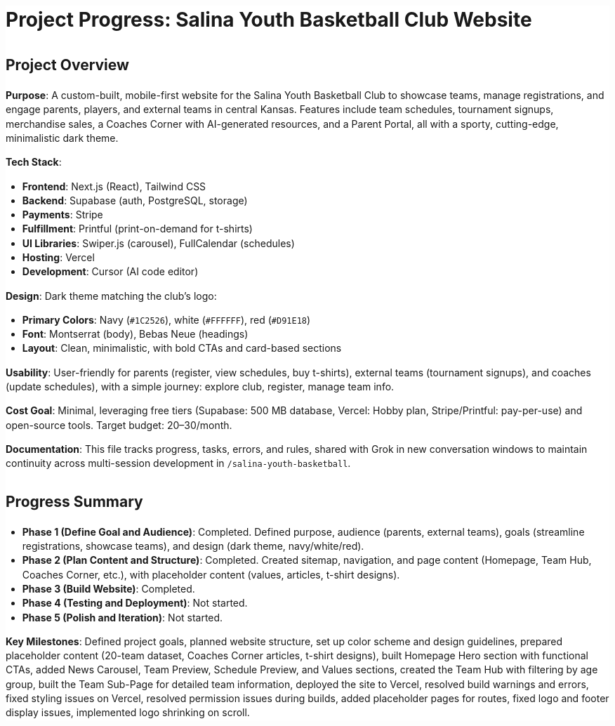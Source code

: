 # Project Progress: Salina Youth Basketball Club Website

## Project Overview

**Purpose**: A custom-built, mobile-first website for the Salina Youth Basketball Club to showcase teams, manage registrations, and engage parents, players, and external teams in central Kansas. Features include team schedules, tournament signups, merchandise sales, a Coaches Corner with AI-generated resources, and a Parent Portal, all with a sporty, cutting-edge, minimalistic dark theme.

**Tech Stack**:

- **Frontend**: Next.js (React), Tailwind CSS
- **Backend**: Supabase (auth, PostgreSQL, storage)
- **Payments**: Stripe
- **Fulfillment**: Printful (print-on-demand for t-shirts)
- **UI Libraries**: Swiper.js (carousel), FullCalendar (schedules)
- **Hosting**: Vercel
- **Development**: Cursor (AI code editor)

**Design**: Dark theme matching the club’s logo:

- **Primary Colors**: Navy (`#1C2526`), white (`#FFFFFF`), red (`#D91E18`)
- **Font**: Montserrat (body), Bebas Neue (headings)
- **Layout**: Clean, minimalistic, with bold CTAs and card-based sections

**Usability**: User-friendly for parents (register, view schedules, buy t-shirts), external teams (tournament signups), and coaches (update schedules), with a simple journey: explore club, register, manage team info.

**Cost Goal**: Minimal, leveraging free tiers (Supabase: 500 MB database, Vercel: Hobby plan, Stripe/Printful: pay-per-use) and open-source tools. Target budget: $20–$30/month.

**Documentation**: This file tracks progress, tasks, errors, and rules, shared with Grok in new conversation windows to maintain continuity across multi-session development in `/salina-youth-basketball`.

## Progress Summary

- **Phase 1 (Define Goal and Audience)**: Completed. Defined purpose, audience (parents, external teams), goals (streamline registrations, showcase teams), and design (dark theme, navy/white/red).
- **Phase 2 (Plan Content and Structure)**: Completed. Created sitemap, navigation, and page content (Homepage, Team Hub, Coaches Corner, etc.), with placeholder content (values, articles, t-shirt designs).
- **Phase 3 (Build Website)**: Completed.
- **Phase 4 (Testing and Deployment)**: Not started.
- **Phase 5 (Polish and Iteration)**: Not started.

**Key Milestones**: Defined project goals, planned website structure, set up color scheme and design guidelines, prepared placeholder content (20-team dataset, Coaches Corner articles, t-shirt designs), built Homepage Hero section with functional CTAs, added News Carousel, Team Preview, Schedule Preview, and Values sections, created the Team Hub with filtering by age group, built the Team Sub-Page for detailed team information, deployed the site to Vercel, resolved build warnings and errors, fixed styling issues on Vercel, resolved permission issues during builds, added placeholder pages for routes, fixed logo and footer display issues, implemented logo shrinking on scroll.
